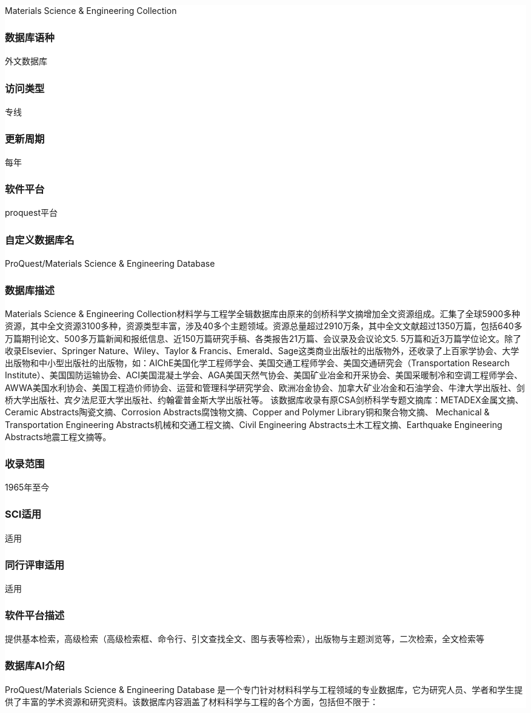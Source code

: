 Materials Science & Engineering Collection

### 数据库语种

外文数据库

### 访问类型

专线

### 更新周期

每年

### 软件平台

proquest平台

### 自定义数据库名

ProQuest/Materials Science & Engineering Database

### 数据库描述

Materials Science & Engineering Collection材料学与工程学全辑数据库由原来的剑桥科学文摘增加全文资源组成。汇集了全球5900多种资源，其中全文资源3100多种，资源类型丰富，涉及40多个主题领域。资源总量超过2910万条，其中全文文献超过1350万篇，包括640多万篇期刊论文、500多万篇新闻和报纸信息、近150万篇研究手稿、各类报告21万篇、会议录及会议论文5. 5万篇和近3万篇学位论文。除了收录Elsevier、Springer Nature、Wiley、Taylor & Francis、Emerald、Sage这类商业出版社的出版物外，还收录了上百家学协会、大学出版物和中小型出版社的出版物，如：AIChE美国化学工程师学会、美国交通工程师学会、美国交通研究会（Transportation Research Institute）、美国国防运输协会、ACI美国混凝土学会、AGA美国天然气协会、美国矿业冶金和开采协会、美国采暖制冷和空调工程师学会、AWWA美国水利协会、美国工程造价师协会、运营和管理科学研究学会、欧洲冶金协会、加拿大矿业冶金和石油学会、牛津大学出版社、剑桥大学出版社、宾夕法尼亚大学出版社、约翰霍普金斯大学出版社等。 该数据库收录有原CSA剑桥科学专题文摘库：METADEX金属文摘、Ceramic Abstracts陶瓷文摘、Corrosion Abstracts腐蚀物文摘、Copper and Polymer Library铜和聚合物文摘、 Mechanical & Transportation Engineering Abstracts机械和交通工程文摘、Civil Engineering Abstracts土木工程文摘、Earthquake Engineering Abstracts地震工程文摘等。

### 收录范围

1965年至今

### SCI适用

适用

### 同行评审适用

适用

### 软件平台描述

提供基本检索，高级检索（高级检索框、命令行、引文查找全文、图与表等检索），出版物与主题浏览等，二次检索，全文检索等

### 数据库AI介绍

ProQuest/Materials Science & Engineering Database 是一个专门针对材料科学与工程领域的专业数据库，它为研究人员、学者和学生提供了丰富的学术资源和研究资料。该数据库内容涵盖了材料科学与工程的各个方面，包括但不限于：
